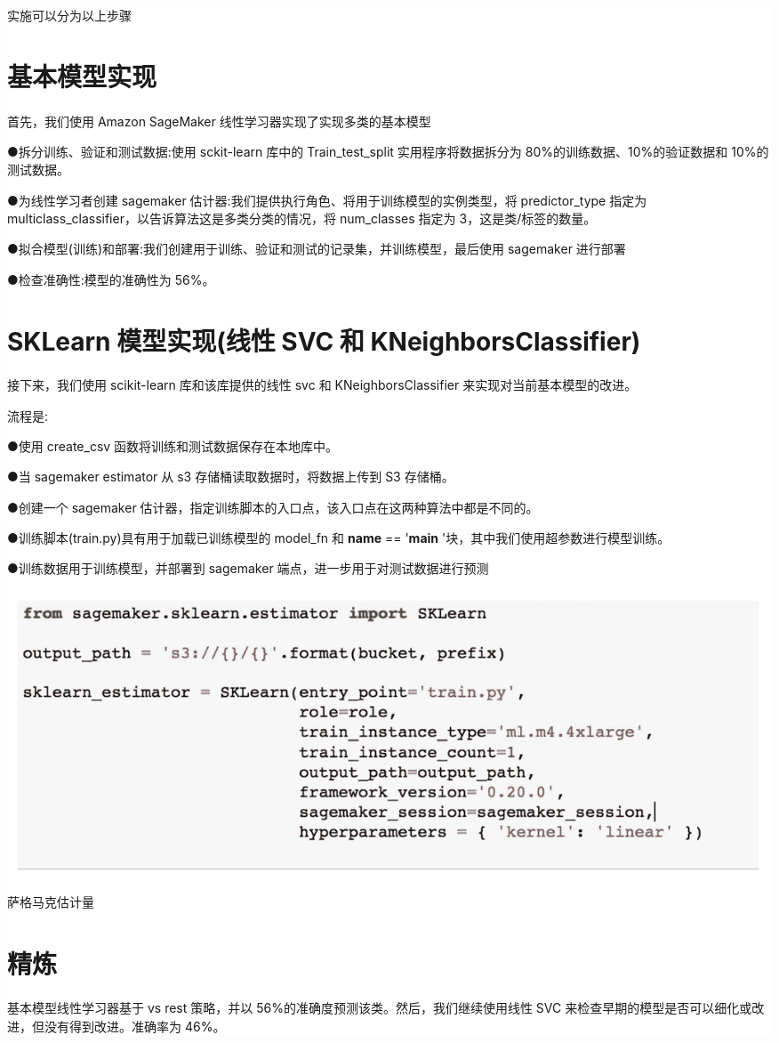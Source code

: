 实施可以分为以上步骤

# 基本模型实现

首先，我们使用 Amazon SageMaker 线性学习器实现了实现多类的基本模型

●拆分训练、验证和测试数据:使用 sckit-learn 库中的 Train_test_split 实用程序将数据拆分为 80%的训练数据、10%的验证数据和 10%的测试数据。

●为线性学习者创建 sagemaker 估计器:我们提供执行角色、将用于训练模型的实例类型，将 predictor_type 指定为 multiclass_classifier，以告诉算法这是多类分类的情况，将 num_classes 指定为 3，这是类/标签的数量。

●拟合模型(训练)和部署:我们创建用于训练、验证和测试的记录集，并训练模型，最后使用 sagemaker 进行部署

●检查准确性:模型的准确性为 56%。

# SKLearn 模型实现(线性 SVC 和 KNeighborsClassifier)

接下来，我们使用 scikit-learn 库和该库提供的线性 svc 和 KNeighborsClassifier 来实现对当前基本模型的改进。

流程是:

●使用 create_csv 函数将训练和测试数据保存在本地库中。

●当 sagemaker estimator 从 s3 存储桶读取数据时，将数据上传到 S3 存储桶。

●创建一个 sagemaker 估计器，指定训练脚本的入口点，该入口点在这两种算法中都是不同的。

●训练脚本(train.py)具有用于加载已训练模型的 model_fn 和 __name__ == '__main__ '块，其中我们使用超参数进行模型训练。

●训练数据用于训练模型，并部署到 sagemaker 端点，进一步用于对测试数据进行预测

![](img/ec392bd3d08c1142fbb5fc276a25dcfd.png)

萨格马克估计量

# 精炼

基本模型线性学习器基于 vs rest 策略，并以 56%的准确度预测该类。然后，我们继续使用线性 SVC 来检查早期的模型是否可以细化或改进，但没有得到改进。准确率为 46%。
